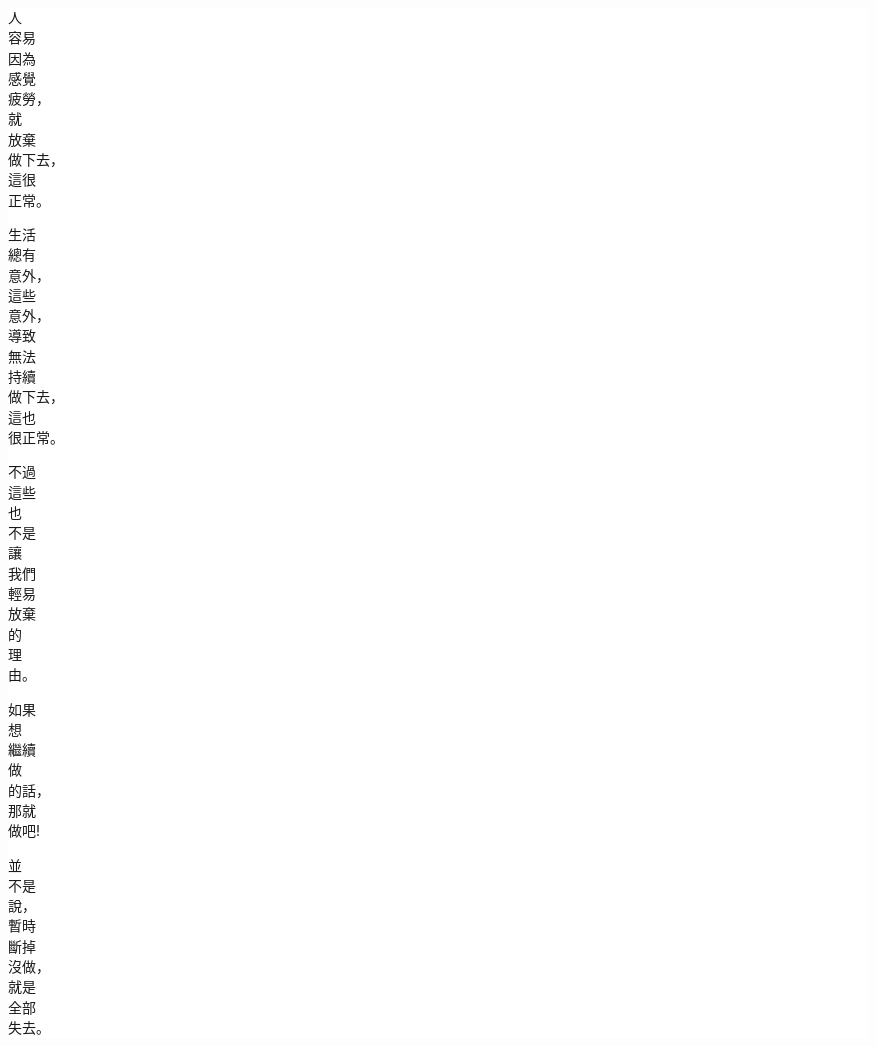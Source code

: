 人  
容易  
因為  
感覺  
疲勞，  
就  
放棄  
做下去，  
這很  
正常。

生活  
總有  
意外，  
這些  
意外，  
導致  
無法  
持續  
做下去，  
這也  
很正常。

不過  
這些  
也  
不是  
讓  
我們  
輕易  
放棄  
的  
理  
由。

如果  
想  
繼續  
做  
的話，  
那就  
做吧!

並  
不是  
說，  
暫時  
斷掉  
沒做，  
就是  
全部  
失去。
